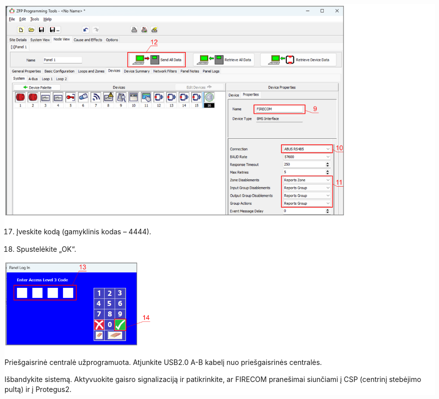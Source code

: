<img alt="" src="./image52.png" style="width:7.086614173228346in;height:4.437007874015748in" />

17. Įveskite kodą (gamyklinis kodas – 4444).

18. Spustelėkite „OK“.

<img alt="" src="./image53.png" style="width:3.043307086614173in;height:1.7992125984251968in" />

Priešgaisrinė centralė užprogramuota. Atjunkite USB2.0 A-B kabelį nuo priešgaisrinės centralės.

Išbandykite sistemą. Aktyvuokite gaisro signalizaciją ir patikrinkite, ar FIRECOM pranešimai siunčiami į CSP (centrinį stebėjimo pultą) ir į Protegus2.
